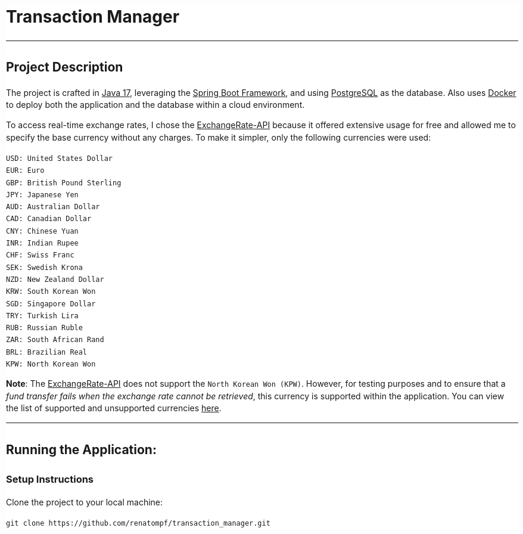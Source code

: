# Transaction Manager

-------------------------

## Project Description

The project is crafted in [Java 17](https://www.java.com/en/),
leveraging the [Spring Boot Framework](https://spring.io/projects/spring-boot/),
and using [PostgreSQL](https://www.postgresql.org/) as the database.
Also uses [Docker](https://www.docker.com/) to deploy both the application and the database within a cloud environment.

To access real-time exchange rates, I chose the [ExchangeRate-API](https://www.exchangerate-api.com/docs/overview) because it offered extensive usage for free and allowed me to specify the base currency without any charges. 
To make it simpler, only the following currencies were used: 

    USD: United States Dollar
    EUR: Euro
    GBP: British Pound Sterling
    JPY: Japanese Yen
    AUD: Australian Dollar
    CAD: Canadian Dollar
    CNY: Chinese Yuan
    INR: Indian Rupee
    CHF: Swiss Franc
    SEK: Swedish Krona
    NZD: New Zealand Dollar
    KRW: South Korean Won
    SGD: Singapore Dollar
    TRY: Turkish Lira
    RUB: Russian Ruble
    ZAR: South African Rand
    BRL: Brazilian Real
    KPW: North Korean Won

**Note**: The [ExchangeRate-API](https://www.exchangerate-api.com/docs/overview) does not support the `North Korean Won (KPW)`. 
However, for testing purposes and to ensure that a _fund transfer fails when the exchange rate cannot be retrieved_, 
this currency is supported within the application. 
You can view the list of supported and unsupported currencies [here](https://www.exchangerate-api.com/docs/supported-currencies).

----------------------
## Running the Application:

### Setup Instructions

Clone the project to your local machine:
```shell
git clone https://github.com/renatompf/transaction_manager.git
```
